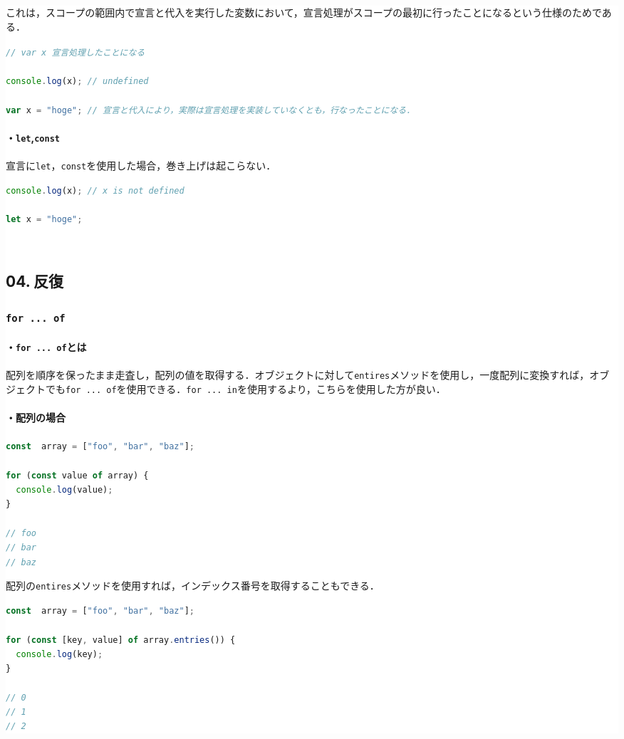 これは，スコープの範囲内で宣言と代入を実行した変数において，宣言処理がスコープの最初に行ったことになるという仕様のためである．

```javascript
// var x 宣言処理したことになる

console.log(x); // undefined

var x = "hoge"; // 宣言と代入により，実際は宣言処理を実装していなくとも，行なったことになる．
```

#### ・```let```,```const```

宣言に```let```，```const```を使用した場合，巻き上げは起こらない．

```javascript
console.log(x); // x is not defined

let x = "hoge";
```

<br>

## 04. 反復

### ```for ... of```

#### ・```for ... of```とは

配列を順序を保ったまま走査し，配列の値を取得する．オブジェクトに対して```entires```メソッドを使用し，一度配列に変換すれば，オブジェクトでも```for ... of```を使用できる．```for ... in```を使用するより，こちらを使用した方が良い．

#### ・配列の場合

```javascript
const  array = ["foo", "bar", "baz"];

for (const value of array) {
  console.log(value);
}

// foo
// bar
// baz
```

配列の```entires```メソッドを使用すれば，インデックス番号を取得することもできる．

```javascript
const  array = ["foo", "bar", "baz"];

for (const [key, value] of array.entries()) {
  console.log(key);
}

// 0
// 1
// 2
```
